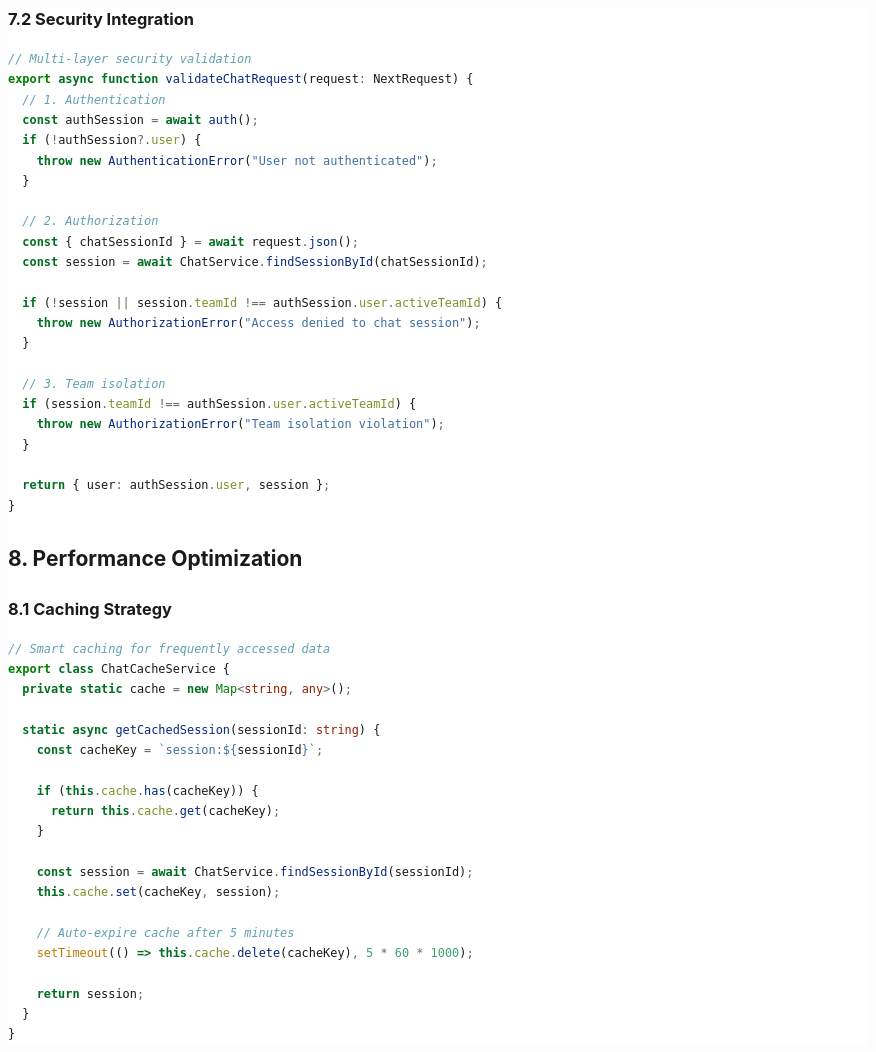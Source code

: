 ### 7.2 Security Integration

```typescript
// Multi-layer security validation
export async function validateChatRequest(request: NextRequest) {
  // 1. Authentication
  const authSession = await auth();
  if (!authSession?.user) {
    throw new AuthenticationError("User not authenticated");
  }

  // 2. Authorization
  const { chatSessionId } = await request.json();
  const session = await ChatService.findSessionById(chatSessionId);

  if (!session || session.teamId !== authSession.user.activeTeamId) {
    throw new AuthorizationError("Access denied to chat session");
  }

  // 3. Team isolation
  if (session.teamId !== authSession.user.activeTeamId) {
    throw new AuthorizationError("Team isolation violation");
  }

  return { user: authSession.user, session };
}
```

## 8. Performance Optimization

### 8.1 Caching Strategy

```typescript
// Smart caching for frequently accessed data
export class ChatCacheService {
  private static cache = new Map<string, any>();

  static async getCachedSession(sessionId: string) {
    const cacheKey = `session:${sessionId}`;

    if (this.cache.has(cacheKey)) {
      return this.cache.get(cacheKey);
    }

    const session = await ChatService.findSessionById(sessionId);
    this.cache.set(cacheKey, session);

    // Auto-expire cache after 5 minutes
    setTimeout(() => this.cache.delete(cacheKey), 5 * 60 * 1000);

    return session;
  }
}
```
